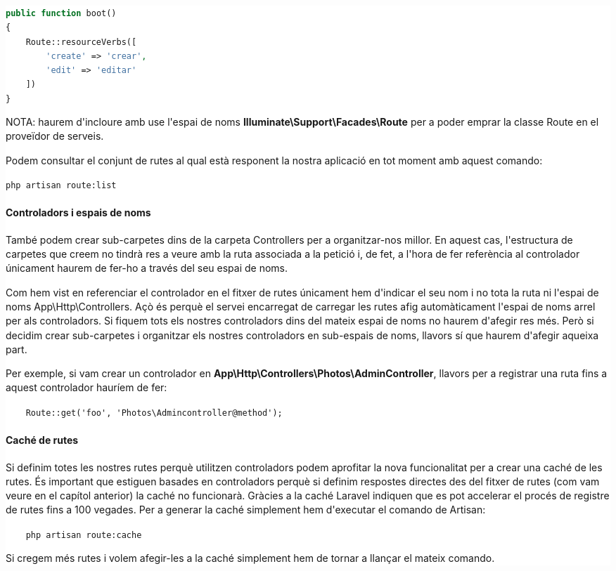 ```php
public function boot()
{
	Route::resourceVerbs([
		'create' => 'crear',
		'edit' => 'editar'
	])
}
```

NOTA: haurem d'incloure amb use l'espai de noms **Illuminate\Support\Facades\Route** per a poder emprar la classe Route en el proveïdor de serveis.

Podem consultar el conjunt de rutes al qual està responent la nostra aplicació en tot moment amb aquest comando:

```
php artisan route:list
```

#### Controladors i espais de noms

També podem crear sub-carpetes dins de la carpeta Controllers per a organitzar-nos millor. En aquest cas, l'estructura de carpetes que creem no tindrà res a veure amb la ruta associada a la petició i, de fet, a l'hora de fer referència al controlador únicament haurem de fer-ho a través del seu espai de noms.

Com hem vist en referenciar el controlador en el fitxer de rutes únicament hem d'indicar el seu nom i no tota la ruta ni l'espai de noms App\Http\Controllers. Açò és perquè el servei encarregat de carregar les rutes afig automàticament l'espai de noms arrel per als controladors. 
Si fiquem tots els nostres controladors dins del mateix espai de noms no haurem d'afegir res més. Però si decidim crear sub-carpetes i organitzar els nostres controladors en sub-espais de noms, llavors sí que haurem d'afegir aqueixa part.

Per exemple, si vam crear un controlador en **App\Http\Controllers\Photos\AdminController**, llavors per a registrar una ruta fins a aquest controlador hauríem de fer:

```
	Route::get('foo', 'Photos\Admincontroller@method');
```

#### Caché de rutes
Si definim totes les nostres rutes perquè utilitzen controladors podem aprofitar la nova funcionalitat per a crear una caché de les rutes.
És important que estiguen basades en controladors perquè si definim respostes directes des del fitxer de rutes (com vam veure en el capítol anterior) la caché no funcionarà.
Gràcies a la caché Laravel indiquen que es pot accelerar el procés de registre de rutes fins a 100 vegades. 
Per a generar la caché simplement hem d'executar el comando de Artisan:

```
	php artisan route:cache
```

Si cregem més rutes i volem afegir-les a la caché simplement hem de tornar a llançar el mateix comando. 
